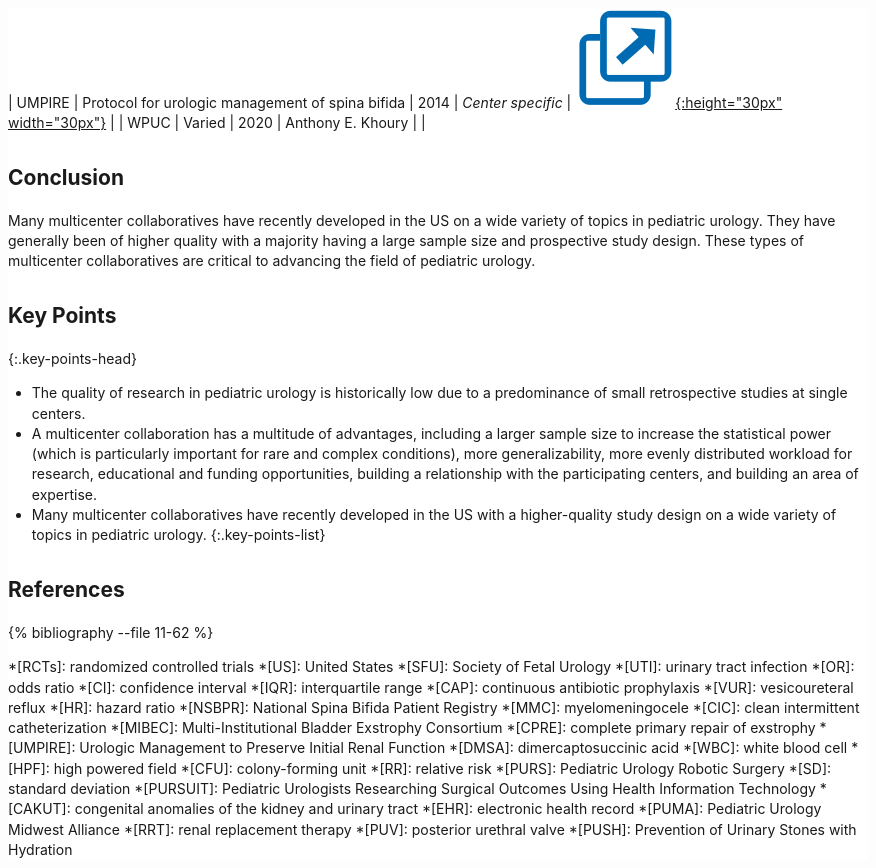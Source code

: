 | UMPIRE                                 | Protocol for urologic management of spina bifida | 2014           | _Center specific_                       | [![UMPIRE](/assets/img/icon-link-blue.svg){:height="30px" width="30px"}](https://www.cdc.gov/ncbddd/spinabifida/umpire.html)        |
| WPUC                                   | Varied                                           | 2020           | Anthony E. Khoury                       |                                                                                                                                     |

## Conclusion

Many multicenter collaboratives have recently developed in the US on a wide variety of topics in pediatric urology. They have generally been of higher quality with a majority having a large sample size and prospective study design. These types of multicenter collaboratives are critical to advancing the field of pediatric urology.

## Key Points
{:.key-points-head}

- The quality of research in pediatric urology is historically low due to a predominance of small retrospective studies at single centers.
- A multicenter collaboration has a multitude of advantages, including a larger sample size to increase the statistical power (which is particularly important for rare and complex conditions), more generalizability, more evenly distributed workload for research, educational and funding opportunities, building a relationship with the participating centers, and building an area of expertise.
- Many multicenter collaboratives have recently developed in the US with a higher-quality study design on a wide variety of topics in pediatric urology.
{:.key-points-list}

## References

{% bibliography --file 11-62 %}

*[RCTs]: randomized controlled trials
*[US]: United States
*[SFU]: Society of Fetal Urology
*[UTI]: urinary tract infection
*[OR]: odds ratio
*[CI]: confidence interval
*[IQR]: interquartile range
*[CAP]: continuous antibiotic prophylaxis
*[VUR]: vesicoureteral reflux
*[HR]: hazard ratio
*[NSBPR]: National Spina Bifida Patient Registry
*[MMC]: myelomeningocele
*[CIC]: clean intermittent catheterization
*[MIBEC]: Multi-Institutional Bladder Exstrophy Consortium
*[CPRE]: complete primary repair of exstrophy
*[UMPIRE]: Urologic Management to Preserve Initial Renal Function
*[DMSA]: dimercaptosuccinic acid
*[WBC]: white blood cell
*[HPF]: high powered field
*[CFU]: colony-forming unit
*[RR]: relative risk
*[PURS]: Pediatric Urology Robotic Surgery
*[SD]: standard deviation
*[PURSUIT]: Pediatric Urologists Researching Surgical Outcomes Using Health Information Technology
*[CAKUT]: congenital anomalies of the kidney and urinary tract
*[EHR]: electronic health record
*[PUMA]: Pediatric Urology Midwest Alliance
*[RRT]: renal replacement therapy
*[PUV]: posterior urethral valve
*[PUSH]: Prevention of Urinary Stones with Hydration